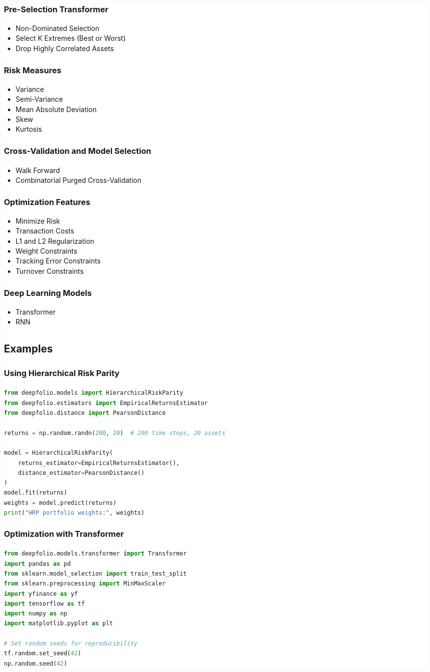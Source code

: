 ### Pre-Selection Transformer
- Non-Dominated Selection
- Select K Extremes (Best or Worst)
- Drop Highly Correlated Assets

### Risk Measures
- Variance
- Semi-Variance
- Mean Absolute Deviation
- Skew
- Kurtosis

### Cross-Validation and Model Selection
- Walk Forward
- Combinatorial Purged Cross-Validation

### Optimization Features
- Minimize Risk
- Transaction Costs
- L1 and L2 Regularization
- Weight Constraints
- Tracking Error Constraints
- Turnover Constraints

### Deep Learning Models
- Transformer
- RNN

## Examples

### Using Hierarchical Risk Parity

```python
from deepfolio.models import HierarchicalRiskParity
from deepfolio.estimators import EmpiricalReturnsEstimator
from deepfolio.distance import PearsonDistance

returns = np.random.randn(200, 20)  # 200 time steps, 20 assets

model = HierarchicalRiskParity(
    returns_estimator=EmpiricalReturnsEstimator(),
    distance_estimator=PearsonDistance()
)
model.fit(returns)
weights = model.predict(returns)
print("HRP portfolio weights:", weights)
```

### Optimization with Transformer
```python
from deepfolio.models.transformer import Transformer
import pandas as pd
from sklearn.model_selection import train_test_split
from sklearn.preprocessing import MinMaxScaler
import yfinance as yf
import tensorflow as tf
import numpy as np
import matplotlib.pyplot as plt

# Set random seeds for reproducibility
tf.random.set_seed(42)
np.random.seed(42)
```
